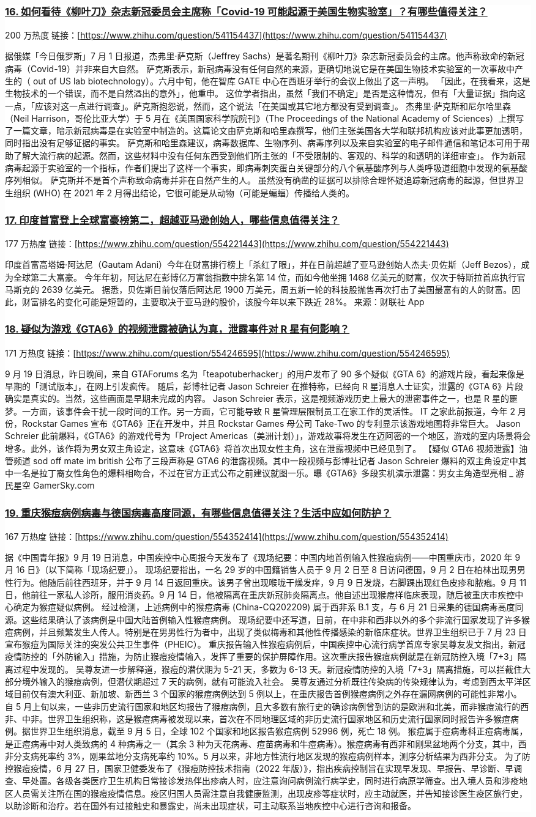 ### [16. 如何看待《柳叶刀》杂志新冠委员会主席称「Covid-19 可能起源于美国生物实验室」？有哪些值得关注？](https://www.zhihu.com/question/541154437)
200 万热度 链接：[https://www.zhihu.com/question/541154437](https://www.zhihu.com/question/541154437)

据俄媒「今日俄罗斯」7 月 1 日报道，杰弗里·萨克斯（Jeffrey Sachs）是著名期刊《柳叶刀》杂志新冠委员会的主席。他声称致命的新冠病毒（Covid-19）并非来自大自然。 萨克斯表示，新冠病毒没有任何自然的来源，更确切地说它是在美国生物技术实验室的一次事故中产生的（ out of US lab biotechnology）。六月中旬，他在智库 GATE 中心在西班牙举行的会议上做出了这一声明。 「因此，在我看来，这是生物技术的一个错误，而不是自然溢出的意外」，他重申。 这位学者指出，虽然「我们不确定」是否是这种情况，但有「大量证据」指向这一点，「应该对这一点进行调查」。萨克斯抱怨说，然而，这个说法「在美国或其它地方都没有受到调查」。 杰弗里·萨克斯和尼尔哈里森（Neil Harrison，哥伦比亚大学）于 5 月在《美国国家科学院院刊》（The Proceedings of the National Academy of Sciences）上撰写了一篇文章，暗示新冠病毒是在实验室中制造的。这篇论文由萨克斯和哈里森撰写，他们主张美国各大学和联邦机构应该对此事更加透明，同时指出没有足够证据的事实。 萨克斯和哈里森建议，病毒数据库、生物序列、病毒序列以及来自实验室的电子邮件通信和笔记本可用于帮助了解大流行病的起源。然而，这些材料中没有任何东西受到他们所主张的「不受限制的、客观的、科学的和透明的详细审查」。 作为新冠病毒起源于实验室的一个指标，作者们提出了这样一个事实，即病毒刺突蛋白关键部分的八个氨基酸序列与人类呼吸道细胞中发现的氨基酸序列相似。 萨克斯并不是首个声称致命病毒并非在自然产生的人。 虽然没有确凿的证据可以排除合理怀疑追踪新冠病毒的起源，但世界卫生组织 (WHO) 在 2021 年 2 月得出结论，它很可能是从动物（可能是蝙蝠）传播给人类的。

### [17. 印度首富登上全球富豪榜第二，超越亚马逊创始人，哪些信息值得关注？](https://www.zhihu.com/question/554221443)
177 万热度 链接：[https://www.zhihu.com/question/554221443](https://www.zhihu.com/question/554221443)

印度首富高塔姆·阿达尼（Gautam Adani）今年在财富排行榜上「杀红了眼」，并在日前超越了亚马逊创始人杰夫·贝佐斯（Jeff Bezos），成为全球第二大富豪。 今年年初，阿达尼在彭博亿万富翁指数中排名第 14 位，而如今他坐拥 1468 亿美元的财富，仅次于特斯拉首席执行官马斯克的 2639 亿美元。 据悉，贝佐斯目前仅落后阿达尼 1900 万美元，周五新一轮的科技股抛售再次打击了美国最富有的人的财富。因此，财富排名的变化可能是短暂的，主要取决于亚马逊的股价，该股今年以来下跌近 28%。 来源：财联社 App

### [18. 疑似为游戏《GTA6》的视频泄露被确认为真，泄露事件对 R 星有何影响？](https://www.zhihu.com/question/554246595)
171 万热度 链接：[https://www.zhihu.com/question/554246595](https://www.zhihu.com/question/554246595)

9 月 19 日消息，昨日晚间，来自 GTAForums 名为「teapotuberhacker」的用户发布了 90 多个疑似《GTA 6》的游戏片段，看起来像是早期的「测试版本」，在网上引发疯传。 随后，彭博社记者 Jason Schreier 在推特称，已经向 R 星消息人士证实，泄露的《GTA 6》片段确实是真实的。当然，这些画面是早期未完成的内容。 Jason Schreier 表示，这是视频游戏历史上最大的泄密事件之一，也是 R 星的噩梦。一方面，该事件会干扰一段时间的工作。另一方面，它可能导致 R 星管理层限制员工在家工作的灵活性。 IT 之家此前报道，今年 2 月份，Rockstar Games 宣布《GTA6》正在开发中，并且 Rockstar Games 母公司 Take-Two 的专利显示该游戏地图将非常巨大。 Jason Schreier 此前爆料，《GTA6》的游戏代号为「Project Americas（美洲计划）」，游戏故事将发生在迈阿密的一个地区，游戏的室内场景将会增多。此外，该作将为男女双主角设定，这意味《GTA6》将首次出现女性主角，这在泄露视频中已经见到了。 【疑似 GTA6 视频泄露】油管频道 sod off mate im british 公布了三段声称是 GTA6 的泄露视频。其中一段视频与彭博社记者 Jason Schreier 爆料的双主角设定中其中一名是拉丁裔女性角色的爆料相吻合，不过在官方正式公布之前建议就图一乐。曝《GTA6》多段实机演示泄露：男女主角造型亮相 _ 游民星空 GamerSky.com

### [19. 重庆猴痘病例病毒与德国病毒高度同源，有哪些信息值得关注？生活中应如何防护？](https://www.zhihu.com/question/554352414)
167 万热度 链接：[https://www.zhihu.com/question/554352414](https://www.zhihu.com/question/554352414)

据《中国青年报》9 月 19 日消息，中国疾控中心周报今天发布了《现场纪要：中国内地首例输入性猴痘病例——中国重庆市，2020 年 9 月 16 日》（以下简称「现场纪要」）。 现场纪要指出，一名 29 岁的中国籍销售人员于 9 月 2 日至 8 日访问德国，9 月 2 日在柏林出现男男性行为。他随后前往西班牙，并于 9 月 14 日返回重庆。该男子曾出现喉咙干燥发痒，9 月 9 日发烧，右脚踝出现红色皮疹和脓疱。9 月 11 日，他前往一家私人诊所，服用消炎药。9 月 14 日，他被隔离在重庆新冠肺炎隔离点。他自述出现猴痘样临床表现，随后被重庆市疾控中心确定为猴痘疑似病例。 经过检测，上述病例中的猴痘病毒 (China-CQ202209) 属于西非系 B.1 支，与 6 月 21 日采集的德国病毒高度同源。这些结果确认了该病例是中国大陆首例输入性猴痘病例。 现场纪要中还写道，目前，在中非和西非以外的多个非流行国家发现了许多猴痘病例，并且频繁发生人传人。特别是在男男性行为者中，出现了类似梅毒和其他性传播感染的新临床症状。世界卫生组织已于 7 月 23 日宣布猴痘为国际关注的突发公共卫生事件（PHEIC）。 重庆报告输入性猴痘病例后，中国疾控中心流行病学首席专家吴尊友发文指出，新冠疫情防控的「外防输入」措施，为防止猴痘疫情输入，发挥了重要的保护屏障作用。这次重庆报告猴痘病例就是在新冠防控入境「7+3」隔离过程中发现的。 吴尊友进一步解释道，猴痘的潜伏期为 5-21 天，多数为 6-13 天。新冠疫情防控的入境「7+3」隔离措施，可以拦截住大部分境外输入的猴痘病例，但潜伏期超过 7 天的病例，就有可能流入社会。 吴尊友通过分析既往传染病的传染规律认为，考虑到西太平洋区域目前仅有澳大利亚、新加坡、新西兰 3 个国家的猴痘病例达到 5 例以上，在重庆报告首例猴痘病例之外存在漏网病例的可能性非常小。 自 5 月上旬以来，一些非历史流行国家和地区均报告了猴痘病例，且大多数有旅行史的确诊病例曾到访的是欧洲和北美，而非猴痘流行的西非、中非。世界卫生组织称，这是猴痘病毒被发现以来，首次在不同地理区域的非历史流行国家地区和历史流行国家同时报告许多猴痘病例。据世界卫生组织消息，截至 9 月 5 日，全球 102 个国家和地区报告猴痘病例 52996 例，死亡 18 例。 猴痘属于痘病毒科正痘病毒属，是正痘病毒中对人类致病的 4 种病毒之一（其余 3 种为天花病毒、痘苗病毒和牛痘病毒）。猴痘病毒有西非和刚果盆地两个分支，其中，西非分支病死率约 3%，刚果盆地分支病死率约 10%。5 月以来，非地方性流行地区发现的猴痘病例样本，测序分析结果为西非分支。 为了防控猴痘疫情，6 月 27 日，国家卫健委发布了《猴痘防控技术指南（2022 年版）》，指出疾病控制旨在实现早发现、早报告、早诊断、早调查、早处置。各级各类医疗卫生机构日常接诊发热伴出疹病人时，应注意询问病例流行病学史，同时进行病原学筛查。出入境人员和涉疫地区人员需关注所在国的猴痘疫情信息。疫区归国人员需注意自我健康监测，出现皮疹等症状时，应主动就医，并告知接诊医生疫区旅行史，以助诊断和治疗。若在国外有过接触史和暴露史，尚未出现症状，可主动联系当地疾控中心进行咨询和报备。
